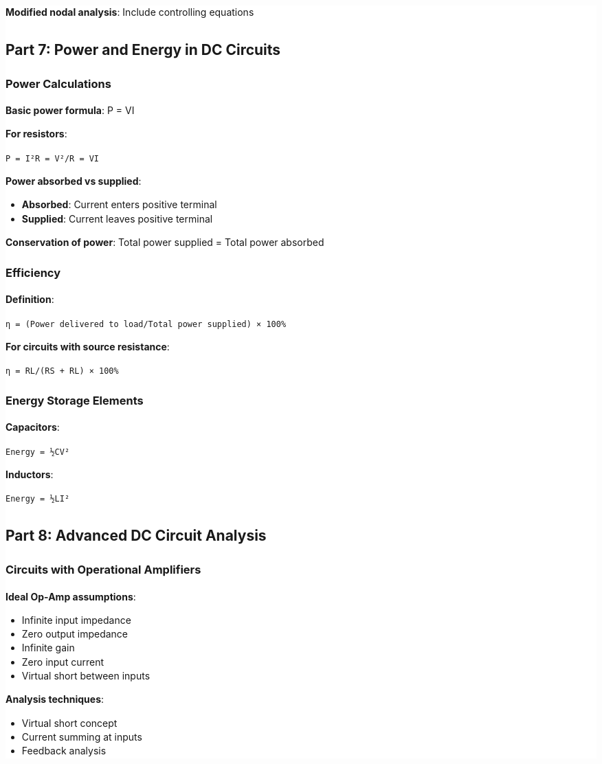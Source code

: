 **Modified nodal analysis**: Include controlling equations

## Part 7: Power and Energy in DC Circuits

### Power Calculations

**Basic power formula**: P = VI

**For resistors**:
```
P = I²R = V²/R = VI
```

**Power absorbed vs supplied**:
- **Absorbed**: Current enters positive terminal
- **Supplied**: Current leaves positive terminal

**Conservation of power**: Total power supplied = Total power absorbed

### Efficiency

**Definition**:
```
η = (Power delivered to load/Total power supplied) × 100%
```

**For circuits with source resistance**:
```
η = RL/(RS + RL) × 100%
```

### Energy Storage Elements

**Capacitors**:
```
Energy = ½CV²
```

**Inductors**:
```
Energy = ½LI²
```

## Part 8: Advanced DC Circuit Analysis

### Circuits with Operational Amplifiers

**Ideal Op-Amp assumptions**:
- Infinite input impedance
- Zero output impedance
- Infinite gain
- Zero input current
- Virtual short between inputs

**Analysis techniques**:
- Virtual short concept
- Current summing at inputs
- Feedback analysis
